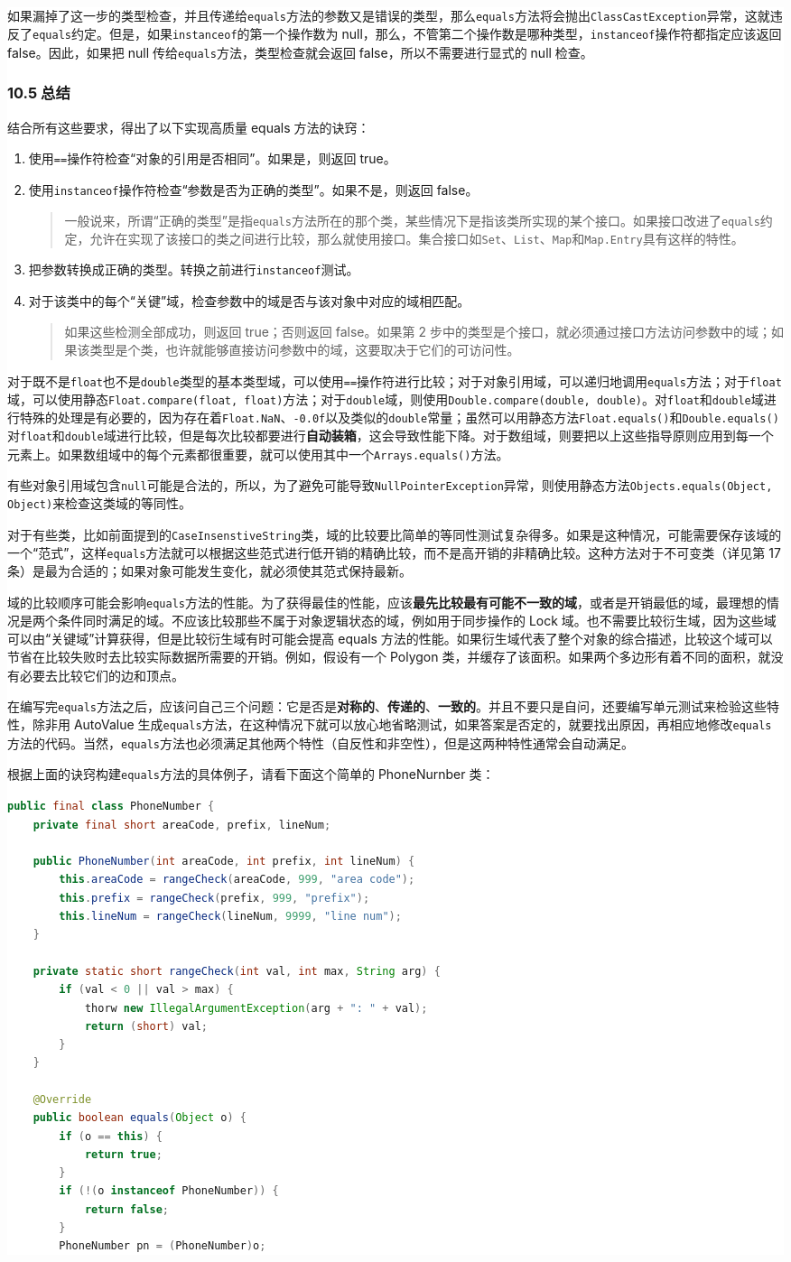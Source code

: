 ```java
```
如果漏掉了这一步的类型检查，并且传递给`equals`方法的参数又是错误的类型，那么`equals`方法将会抛出`ClassCastException`异常，这就违反了`equals`约定。但是，如果`instanceof`的第一个操作数为 null，那么，不管第二个操作数是哪种类型，`instanceof`操作符都指定应该返回 false。因此，如果把 null 传给`equals`方法，类型检查就会返回 false，所以不需要进行显式的 null 检查。

### 10.5 总结
结合所有这些要求，得出了以下实现高质量 equals 方法的诀窍：
1. 使用`==`操作符检查“对象的引用是否相同”。如果是，则返回 true。

2. 使用`instanceof`操作符检查“参数是否为正确的类型”。如果不是，则返回 false。

   > 一般说来，所谓“正确的类型”是指`equals`方法所在的那个类，某些情况下是指该类所实现的某个接口。如果接口改进了`equals`约定，允许在实现了该接口的类之间进行比较，那么就使用接口。集合接口如`Set`、`List`、`Map`和`Map.Entry`具有这样的特性。
3. 把参数转换成正确的类型。转换之前进行`instanceof`测试。

4. 对于该类中的每个“关键”域，检查参数中的域是否与该对象中对应的域相匹配。

   > 如果这些检测全部成功，则返回 true；否则返回 false。如果第 2 步中的类型是个接口，就必须通过接口方法访问参数中的域；如果该类型是个类，也许就能够直接访问参数中的域，这要取决于它们的可访问性。

对于既不是`float`也不是`double`类型的基本类型域，可以使用`==`操作符进行比较；对于对象引用域，可以递归地调用`equals`方法；对于`float`域，可以使用静态`Float.compare(float, float)`方法；对于`double`域，则使用`Double.compare(double, double)`。对`float`和`double`域进行特殊的处理是有必要的，因为存在着`Float.NaN`、`-0.0f`以及类似的`double`常量；虽然可以用静态方法`Float.equals()`和`Double.equals()`对`float`和`double`域进行比较，但是每次比较都要进行**自动装箱**，这会导致性能下降。对于数组域，则要把以上这些指导原则应用到每一个元素上。如果数组域中的每个元素都很重要，就可以使用其中一个`Arrays.equals()`方法。

有些对象引用域包含`null`可能是合法的，所以，为了避免可能导致`NullPointerException`异常，则使用静态方法`Objects.equals(Object, Object)`来检查这类域的等同性。

对于有些类，比如前面提到的`CaseInsenstiveString`类，域的比较要比简单的等同性测试复杂得多。如果是这种情况，可能需要保存该域的一个“范式”，这样`equals`方法就可以根据这些范式进行低开销的精确比较，而不是高开销的非精确比较。这种方法对于不可变类（详见第 17 条）是最为合适的；如果对象可能发生变化，就必须使其范式保持最新。

域的比较顺序可能会影响`equals`方法的性能。为了获得最佳的性能，应该**最先比较最有可能不一致的域**，或者是开销最低的域，最理想的情况是两个条件同时满足的域。不应该比较那些不属于对象逻辑状态的域，例如用于同步操作的 Lock 域。也不需要比较衍生域，因为这些域可以由“关键域”计算获得，但是比较衍生域有时可能会提高 equals 方法的性能。如果衍生域代表了整个对象的综合描述，比较这个域可以节省在比较失败时去比较实际数据所需要的开销。例如，假设有一个 Polygon 类，并缓存了该面积。如果两个多边形有着不同的面积，就没有必要去比较它们的边和顶点。

在编写完`equals`方法之后，应该问自己三个问题：它是否是**对称的**、**传递的**、**一致的**。并且不要只是自问，还要编写单元测试来检验这些特性，除非用 AutoValue 生成`equals`方法，在这种情况下就可以放心地省略测试，如果答案是否定的，就要找出原因，再相应地修改`equals`方法的代码。当然，`equals`方法也必须满足其他两个特性（自反性和非空性），但是这两种特性通常会自动满足。

根据上面的诀窍构建`equals`方法的具体例子，请看下面这个简单的 PhoneNurnber 类：

```java
public final class PhoneNumber {
    private final short areaCode, prefix, lineNum;
    
    public PhoneNumber(int areaCode, int prefix, int lineNum) {
        this.areaCode = rangeCheck(areaCode, 999, "area code");
        this.prefix = rangeCheck(prefix, 999, "prefix");
        this.lineNum = rangeCheck(lineNum, 9999, "line num");
    }
    
    private static short rangeCheck(int val, int max, String arg) {
        if (val < 0 || val > max) {
            thorw new IllegalArgumentException(arg + ": " + val);
            return (short) val;
        }
    }
    
    @Override
    public boolean equals(Object o) {
        if (o == this) {
            return true;
        }
        if (!(o instanceof PhoneNumber)) {
            return false;
        }
        PhoneNumber pn = (PhoneNumber)o;
```